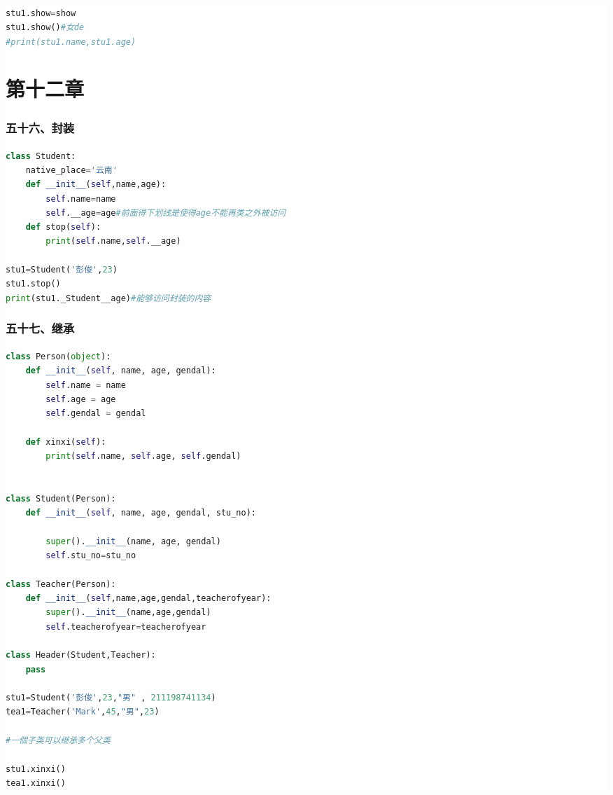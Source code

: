```python
stu1.show=show
stu1.show()#女de
#print(stu1.name,stu1.age)

```

# 第十二章

### 五十六、封装

```python
class Student:
    native_place='云南'
    def __init__(self,name,age):
        self.name=name
        self.__age=age#前面得下划线是使得age不能再类之外被访问
    def stop(self):
        print(self.name,self.__age)

stu1=Student('彭俊',23)
stu1.stop()
print(stu1._Student__age)#能够访问封装的内容
```

### 五十七、继承

```python
class Person(object):
    def __init__(self, name, age, gendal):
        self.name = name
        self.age = age
        self.gendal = gendal

    def xinxi(self):
        print(self.name, self.age, self.gendal)


class Student(Person):
    def __init__(self, name, age, gendal, stu_no):

        super().__init__(name, age, gendal)
        self.stu_no=stu_no

class Teacher(Person):
    def __init__(self,name,age,gendal,teacherofyear):
        super().__init__(name,age,gendal)
        self.teacherofyear=teacherofyear

class Header(Student,Teacher):
    pass

stu1=Student('彭俊',23,"男" , 211198741134)
tea1=Teacher('Mark',45,"男",23)

#一個子类可以继承多个父类

stu1.xinxi()
tea1.xinxi()
```
